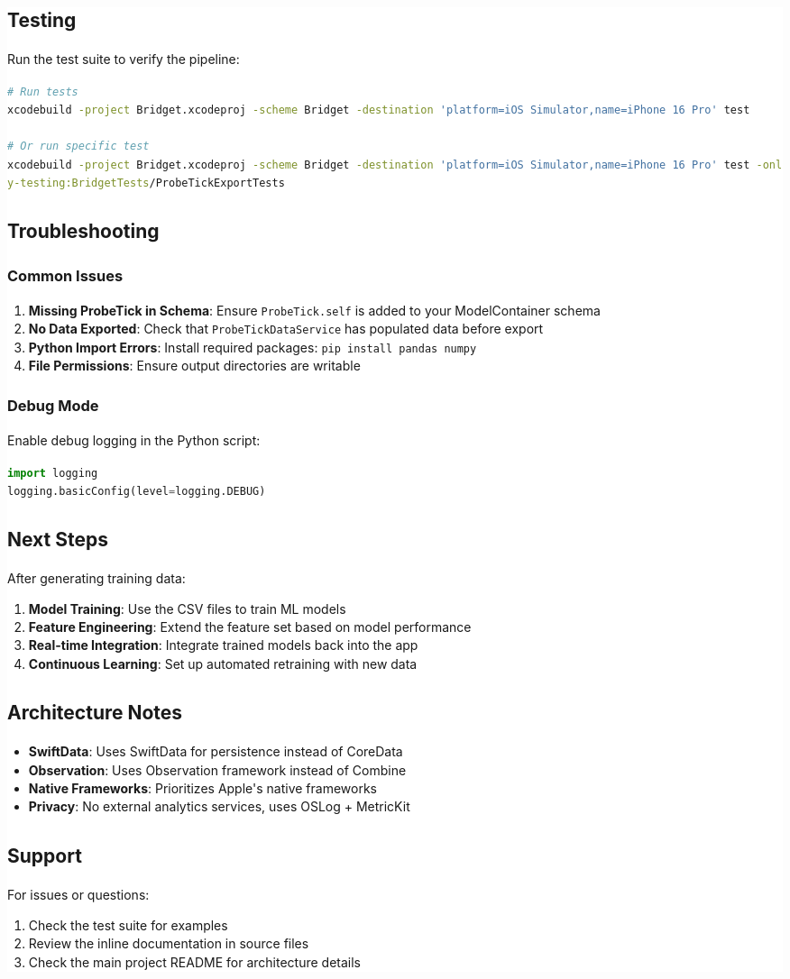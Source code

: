 ## Testing

Run the test suite to verify the pipeline:

```bash
# Run tests
xcodebuild -project Bridget.xcodeproj -scheme Bridget -destination 'platform=iOS Simulator,name=iPhone 16 Pro' test

# Or run specific test
xcodebuild -project Bridget.xcodeproj -scheme Bridget -destination 'platform=iOS Simulator,name=iPhone 16 Pro' test -only-testing:BridgetTests/ProbeTickExportTests
```

## Troubleshooting

### Common Issues

1. **Missing ProbeTick in Schema**: Ensure `ProbeTick.self` is added to your ModelContainer schema
2. **No Data Exported**: Check that `ProbeTickDataService` has populated data before export
3. **Python Import Errors**: Install required packages: `pip install pandas numpy`
4. **File Permissions**: Ensure output directories are writable

### Debug Mode

Enable debug logging in the Python script:

```python
import logging
logging.basicConfig(level=logging.DEBUG)
```

## Next Steps

After generating training data:

1. **Model Training**: Use the CSV files to train ML models
2. **Feature Engineering**: Extend the feature set based on model performance
3. **Real-time Integration**: Integrate trained models back into the app
4. **Continuous Learning**: Set up automated retraining with new data

## Architecture Notes

- **SwiftData**: Uses SwiftData for persistence instead of CoreData
- **Observation**: Uses Observation framework instead of Combine
- **Native Frameworks**: Prioritizes Apple's native frameworks
- **Privacy**: No external analytics services, uses OSLog + MetricKit

## Support

For issues or questions:
1. Check the test suite for examples
2. Review the inline documentation in source files
3. Check the main project README for architecture details

